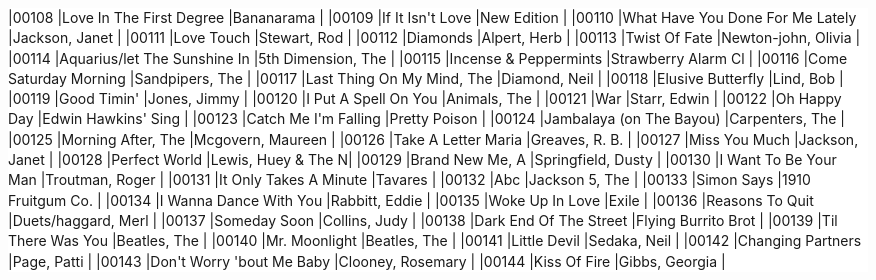 |00108   |Love In The First Degree               |Bananarama             |
|00109   |If It Isn't Love                       |New Edition            |
|00110   |What Have You Done For Me Lately       |Jackson, Janet         |
|00111   |Love Touch                             |Stewart, Rod           |
|00112   |Diamonds                               |Alpert, Herb           |
|00113   |Twist Of Fate                          |Newton-john, Olivia    |
|00114   |Aquarius/let The Sunshine In           |5th Dimension, The     |
|00115   |Incense &amp; Peppermints              |Strawberry Alarm Cl    |
|00116   |Come Saturday Morning                  |Sandpipers, The        |
|00117   |Last Thing On My Mind, The             |Diamond, Neil          |
|00118   |Elusive Butterfly                      |Lind, Bob              |
|00119   |Good Timin'                            |Jones, Jimmy           |
|00120   |I Put A Spell On You                   |Animals, The           |
|00121   |War                                    |Starr, Edwin           |
|00122   |Oh Happy Day                           |Edwin Hawkins' Sing    |
|00123   |Catch Me I'm Falling                   |Pretty Poison          |
|00124   |Jambalaya (on The Bayou)               |Carpenters, The        |
|00125   |Morning After, The                     |Mcgovern, Maureen      |
|00126   |Take A Letter Maria                    |Greaves, R. B.         |
|00127   |Miss You Much                          |Jackson, Janet         |
|00128   |Perfect World                          |Lewis, Huey &amp; The N|
|00129   |Brand New Me, A                        |Springfield, Dusty     |
|00130   |I Want To Be Your Man                  |Troutman, Roger        |
|00131   |It Only Takes A Minute                 |Tavares                |
|00132   |Abc                                    |Jackson 5, The         |
|00133   |Simon Says                             |1910 Fruitgum Co.      |
|00134   |I Wanna Dance With You                 |Rabbitt, Eddie         |
|00135   |Woke Up In Love                        |Exile                  |
|00136   |Reasons To Quit                        |Duets/haggard, Merl    |
|00137   |Someday Soon                           |Collins, Judy          |
|00138   |Dark End Of The Street                 |Flying Burrito Brot    |
|00139   |Til There Was You                      |Beatles, The           |
|00140   |Mr. Moonlight                          |Beatles, The           |
|00141   |Little Devil                           |Sedaka, Neil           |
|00142   |Changing Partners                      |Page, Patti            |
|00143   |Don't Worry 'bout Me Baby              |Clooney, Rosemary      |
|00144   |Kiss Of Fire                           |Gibbs, Georgia         |